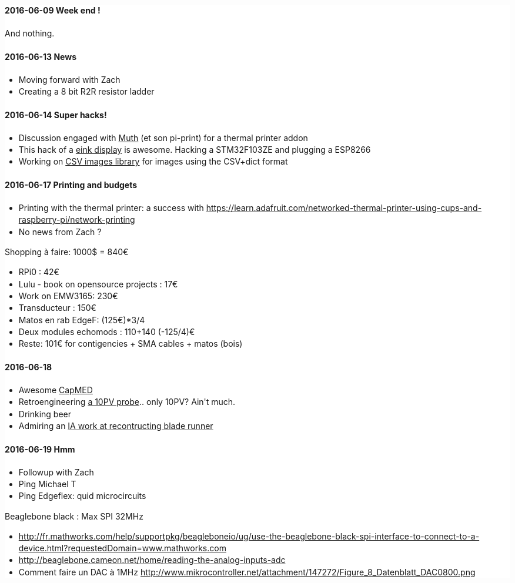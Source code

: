 #### 2016-06-09 Week end !

And nothing.

#### 2016-06-13 News

* Moving forward with Zach
* Creating a 8 bit R2R resistor ladder

#### 2016-06-14 Super hacks!

* Discussion engaged with [Muth](https://hackaday.io/muth) (et son pi-print) for a thermal printer addon
* This hack of a [eink display](https://davidgf.net/page/41/e-ink-wifi-display) is awesome. Hacking a STM32F103ZE and plugging a ESP8266
* Working on [CSV images library](https://github.com/kelu124/murgen-dev-kit/tree/master/software/examples_csv) for images using the CSV+dict format

#### 2016-06-17 Printing and budgets

* Printing  with the thermal printer: a success with https://learn.adafruit.com/networked-thermal-printer-using-cups-and-raspberry-pi/network-printing
* No news from Zach ?

Shopping à faire: 1000$ = 840€

* RPi0 : 42€
* Lulu - book on opensource projects : 17€
* Work on EMW3165: 230€
* Transducteur : 150€
* Matos en rab EdgeF: (125€)*3/4
* Deux modules echomods : 110+140 (-125/4)€
* Reste: 101€ for contigencies + SMA cables + matos (bois)

#### 2016-06-18

* Awesome [CapMED](https://docs.google.com/document/d/1GOPfu91g4AG9QSKEKXoJd4JmZWLB6M4NtTwfT9k_dX4/edit)
* Retroengineering [a 10PV probe](https://github.com/kelu124/echomods/tree/master/retro10PV).. only 10PV? Ain't much.
* Drinking beer
* Admiring an [IA work at recontructing blade runner](https://medium.com/@Terrybroad/autoencoding-blade-runner-88941213abbe#.tn5whktwl)

#### 2016-06-19 Hmm 

* Followup with Zach
* Ping Michael T
* Ping Edgeflex: quid microcircuits

Beaglebone black : Max SPI 32MHz
* http://fr.mathworks.com/help/supportpkg/beagleboneio/ug/use-the-beaglebone-black-spi-interface-to-connect-to-a-device.html?requestedDomain=www.mathworks.com
* http://beaglebone.cameon.net/home/reading-the-analog-inputs-adc
* Comment faire un DAC à 1MHz http://www.mikrocontroller.net/attachment/147272/Figure_8_Datenblatt_DAC0800.png
